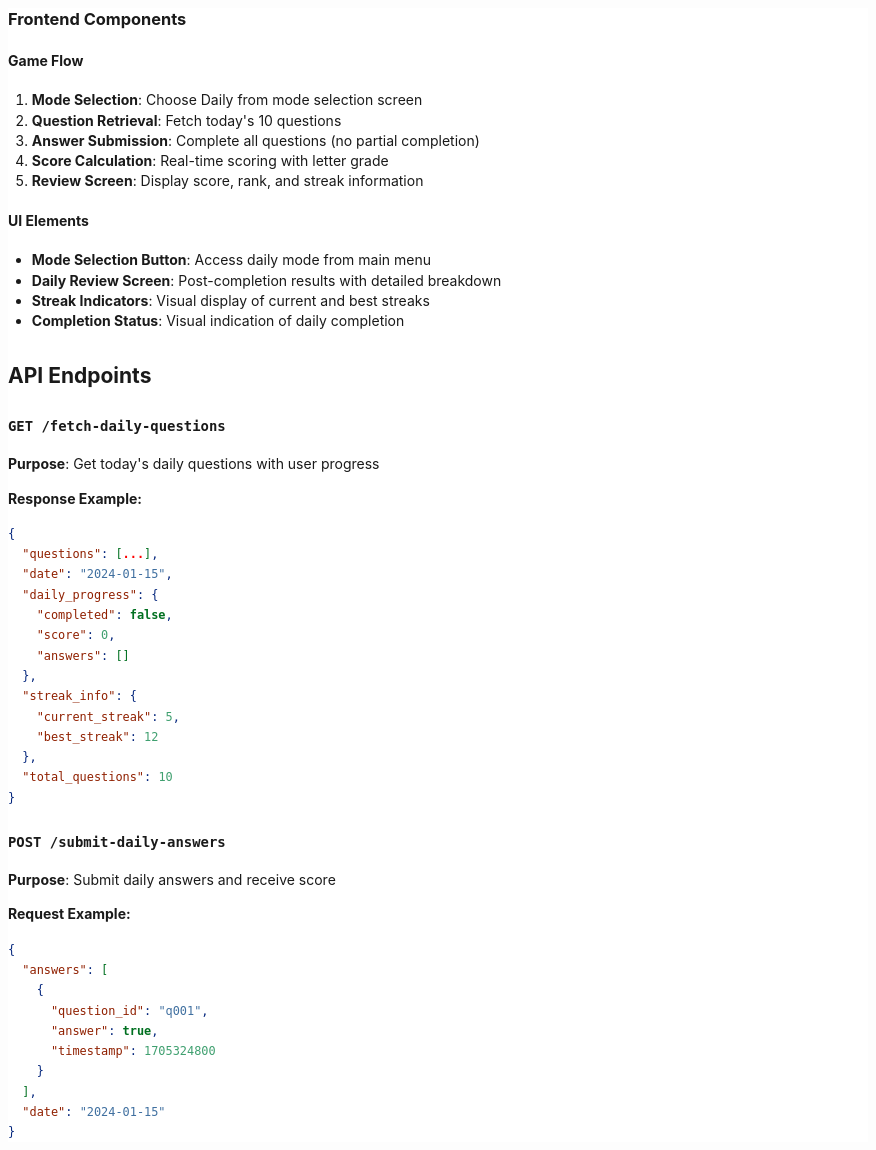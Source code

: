### **Frontend Components**

#### Game Flow
1. **Mode Selection**: Choose Daily from mode selection screen
2. **Question Retrieval**: Fetch today's 10 questions
3. **Answer Submission**: Complete all questions (no partial completion)
4. **Score Calculation**: Real-time scoring with letter grade
5. **Review Screen**: Display score, rank, and streak information

#### UI Elements
- **Mode Selection Button**: Access daily mode from main menu
- **Daily Review Screen**: Post-completion results with detailed breakdown
- **Streak Indicators**: Visual display of current and best streaks
- **Completion Status**: Visual indication of daily completion

## API Endpoints

### `GET /fetch-daily-questions`
**Purpose**: Get today's daily questions with user progress

**Response Example:**
```json
{
  "questions": [...],
  "date": "2024-01-15",
  "daily_progress": {
    "completed": false,
    "score": 0,
    "answers": []
  },
  "streak_info": {
    "current_streak": 5,
    "best_streak": 12
  },
  "total_questions": 10
}
```

### `POST /submit-daily-answers`
**Purpose**: Submit daily answers and receive score

**Request Example:**
```json
{
  "answers": [
    {
      "question_id": "q001",
      "answer": true,
      "timestamp": 1705324800
    }
  ],
  "date": "2024-01-15"
}
```
